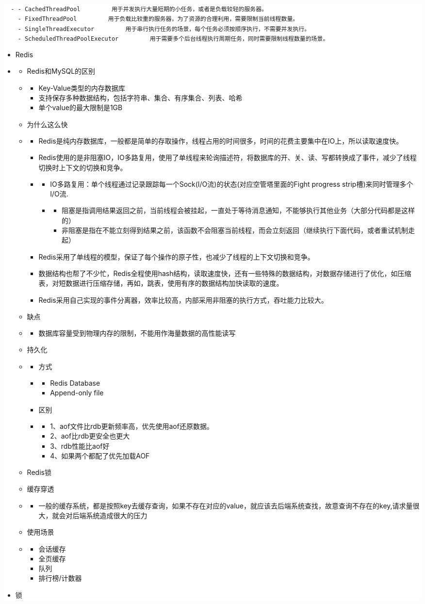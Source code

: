       - - CachedThreadPool         用于并发执行大量短期的小任务，或者是负载较轻的服务器。
        - FixedThreadPool         用于负载比较重的服务器，为了资源的合理利用，需要限制当前线程数量。
        - SingleThreadExecutor         用于串行执行任务的场景，每个任务必须按顺序执行，不需要并发执行。
        - ScheduledThreadPoolExecutor         用于需要多个后台线程执行周期任务，同时需要限制线程数量的场景。

  - Redis

  - - Redis和MySQL的区别

    - - Key-Value类型的内存数据库
      - 支持保存多种数据结构，包括字符串、集合、有序集合、列表、哈希
      - 单个value的最大限制是1GB

    - 为什么这么快

    - - Redis是纯内存数据库，一般都是简单的存取操作，线程占用的时间很多，时间的花费主要集中在IO上，所以读取速度快。

      - Redis使用的是非阻塞IO，IO多路复用，使用了单线程来轮询描述符，将数据库的开、关、读、写都转换成了事件，减少了线程切换时上下文的切换和竞争。

      - - IO多路复用：单个线程通过记录跟踪每一个Sock(I/O流)的状态(对应空管塔里面的Fight         progress strip槽)来同时管理多个I/O流.

        - - 阻塞是指调用结果返回之前，当前线程会被挂起，一直处于等待消息通知，不能够执行其他业务（大部分代码都是这样的）
          - 非阻塞是指在不能立刻得到结果之前，该函数不会阻塞当前线程，而会立刻返回（继续执行下面代码，或者重试机制走起）

      - Redis采用了单线程的模型，保证了每个操作的原子性，也减少了线程的上下文切换和竞争。

      - 数据结构也帮了不少忙，Redis全程使用hash结构，读取速度快，还有一些特殊的数据结构，对数据存储进行了优化，如压缩表，对短数据进行压缩存储，再如，跳表，使用有序的数据结构加快读取的速度。

      - Redis采用自己实现的事件分离器，效率比较高，内部采用非阻塞的执行方式，吞吐能力比较大。

    - 缺点

    - - 数据库容量受到物理内存的限制，不能用作海量数据的高性能读写

    - 持久化

    - - 方式

      - - Redis         Database
        - Append-only         file

      - 区别

      - - 1、aof文件比rdb更新频率高，优先使用aof还原数据。
        - 2、aof比rdb更安全也更大
        - 3、rdb性能比aof好
        - 4、如果两个都配了优先加载AOF

    - Redis锁

    - 缓存穿透

    - - 一般的缓存系统，都是按照key去缓存查询，如果不存在对应的value，就应该去后端系统查找，故意查询不存在的key,请求量很大，就会对后端系统造成很大的压力

    - 使用场景

    - - 会话缓存
      - 全页缓存
      - 队列
      - 排行榜/计数器

  - 锁
